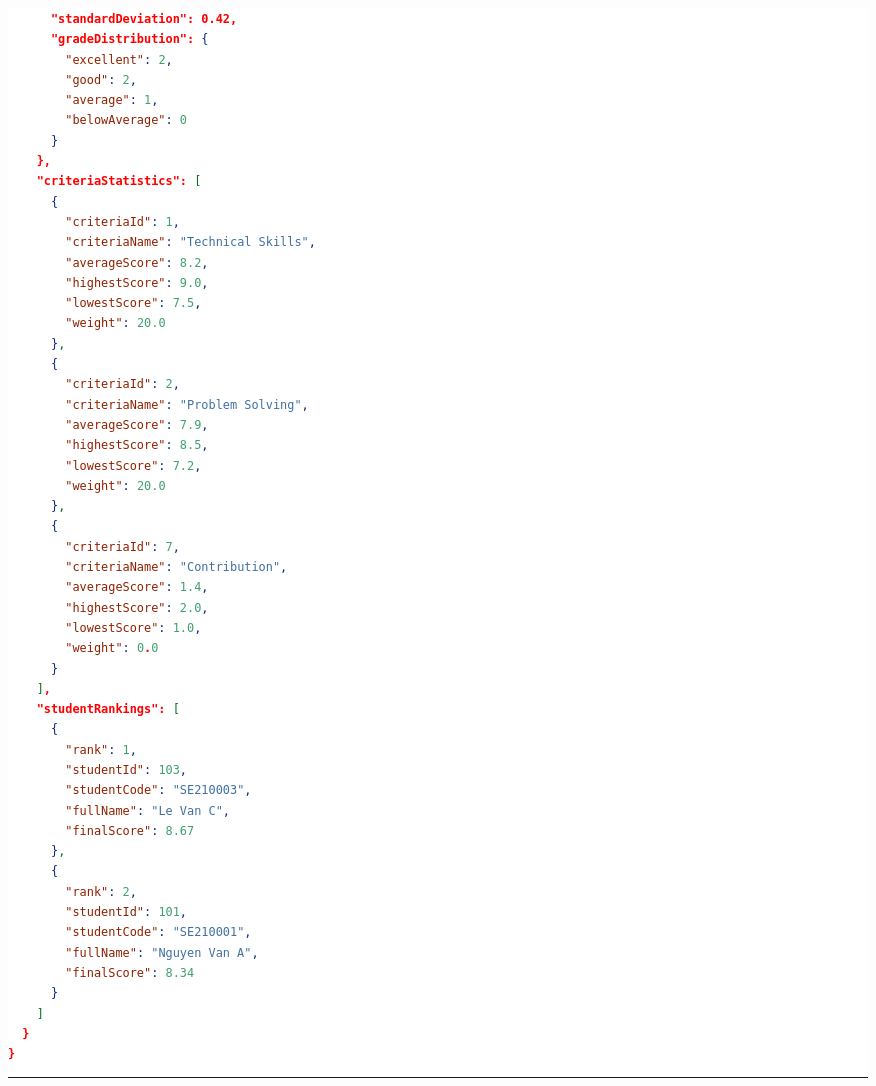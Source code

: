   ```json
        "standardDeviation": 0.42,
        "gradeDistribution": {
          "excellent": 2,
          "good": 2,
          "average": 1,
          "belowAverage": 0
        }
      },
      "criteriaStatistics": [
        {
          "criteriaId": 1,
          "criteriaName": "Technical Skills",
          "averageScore": 8.2,
          "highestScore": 9.0,
          "lowestScore": 7.5,
          "weight": 20.0
        },
        {
          "criteriaId": 2,
          "criteriaName": "Problem Solving", 
          "averageScore": 7.9,
          "highestScore": 8.5,
          "lowestScore": 7.2,
          "weight": 20.0
        },
        {
          "criteriaId": 7,
          "criteriaName": "Contribution",
          "averageScore": 1.4,
          "highestScore": 2.0,
          "lowestScore": 1.0,
          "weight": 0.0
        }
      ],
      "studentRankings": [
        {
          "rank": 1,
          "studentId": 103,
          "studentCode": "SE210003",
          "fullName": "Le Van C",
          "finalScore": 8.67
        },
        {
          "rank": 2,
          "studentId": 101,
          "studentCode": "SE210001", 
          "fullName": "Nguyen Van A",
          "finalScore": 8.34
        }
      ]
    }
  }
  ```

---